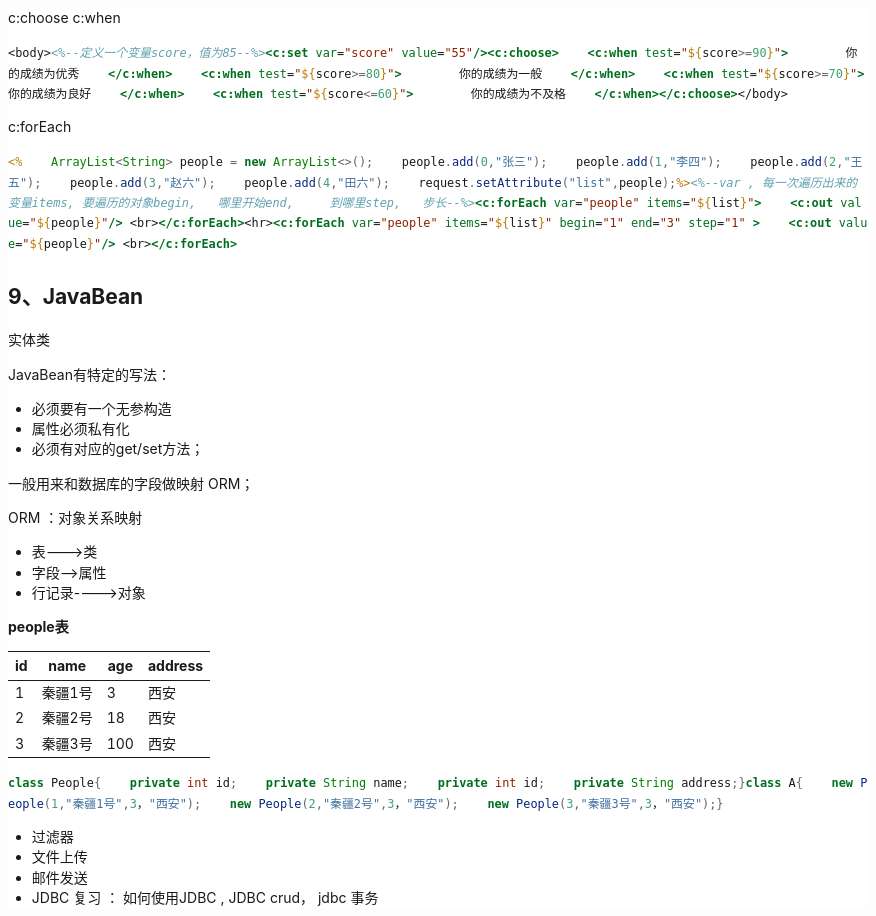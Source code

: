 c:choose   c:when

```jsp
<body><%--定义一个变量score，值为85--%><c:set var="score" value="55"/><c:choose>    <c:when test="${score>=90}">        你的成绩为优秀    </c:when>    <c:when test="${score>=80}">        你的成绩为一般    </c:when>    <c:when test="${score>=70}">        你的成绩为良好    </c:when>    <c:when test="${score<=60}">        你的成绩为不及格    </c:when></c:choose></body>
```

c:forEach

```jsp
<%    ArrayList<String> people = new ArrayList<>();    people.add(0,"张三");    people.add(1,"李四");    people.add(2,"王五");    people.add(3,"赵六");    people.add(4,"田六");    request.setAttribute("list",people);%><%--var , 每一次遍历出来的变量items, 要遍历的对象begin,   哪里开始end,     到哪里step,   步长--%><c:forEach var="people" items="${list}">    <c:out value="${people}"/> <br></c:forEach><hr><c:forEach var="people" items="${list}" begin="1" end="3" step="1" >    <c:out value="${people}"/> <br></c:forEach>
```

## 9、JavaBean

实体类

JavaBean有特定的写法：

- 必须要有一个无参构造
- 属性必须私有化
- 必须有对应的get/set方法；

一般用来和数据库的字段做映射  ORM；

ORM ：对象关系映射

- 表--->类
- 字段-->属性
- 行记录---->对象

**people表**

| id   | name    | age  | address |
| ---- | ------- | ---- | ------- |
| 1    | 秦疆1号 | 3    | 西安    |
| 2    | 秦疆2号 | 18   | 西安    |
| 3    | 秦疆3号 | 100  | 西安    |

```java
class People{    private int id;    private String name;    private int id;    private String address;}class A{    new People(1,"秦疆1号",3，"西安");    new People(2,"秦疆2号",3，"西安");    new People(3,"秦疆3号",3，"西安");}
```



- 过滤器
- 文件上传
- 邮件发送
- JDBC 复习 ： 如何使用JDBC ,  JDBC crud， jdbc 事务
